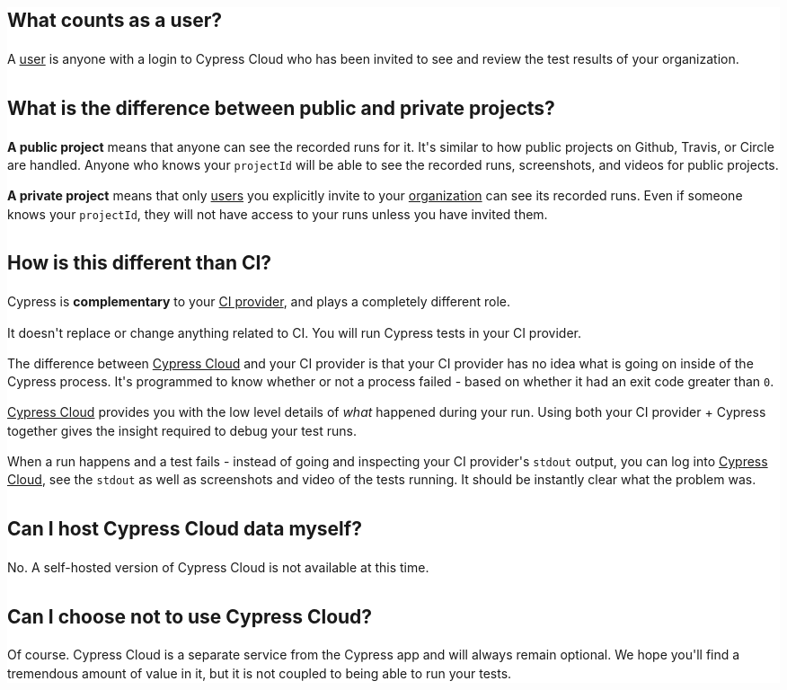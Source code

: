 ## <Icon name="angle-right"></Icon> What counts as a user?

A [user](/guides/cloud/users) is anyone with a login to Cypress Cloud who has
been invited to see and review the test results of your organization.

## <Icon name="angle-right"></Icon> What is the difference between public and private projects?

**A public project** means that anyone can see the recorded runs for it. It's
similar to how public projects on Github, Travis, or Circle are handled. Anyone
who knows your `projectId` will be able to see the recorded runs, screenshots,
and videos for public projects.

**A private project** means that only [users](/guides/cloud/users) you
explicitly invite to your [organization](/guides/cloud/organizations) can see
its recorded runs. Even if someone knows your `projectId`, they will not have
access to your runs unless you have invited them.

## <Icon name="angle-right"></Icon> How is this different than CI?

Cypress is **complementary** to your
[CI provider](/guides/continuous-integration/introduction), and plays a
completely different role.

It doesn't replace or change anything related to CI. You will run Cypress tests
in your CI provider.

The difference between [Cypress Cloud](/guides/cloud/introduction) and your CI
provider is that your CI provider has no idea what is going on inside of the
Cypress process. It's programmed to know whether or not a process failed - based
on whether it had an exit code greater than `0`.

[Cypress Cloud](/guides/cloud/introduction) provides you with the low level
details of _what_ happened during your run. Using both your CI provider +
Cypress together gives the insight required to debug your test runs.

When a run happens and a test fails - instead of going and inspecting your CI
provider's `stdout` output, you can log into
[Cypress Cloud](https://on.cypress.io/cloud), see the `stdout` as well as
screenshots and video of the tests running. It should be instantly clear what
the problem was.

## <Icon name="angle-right"></Icon> Can I host Cypress Cloud data myself?

No. A self-hosted version of Cypress Cloud is not available at this time.

## <Icon name="angle-right"></Icon> Can I choose not to use Cypress Cloud?

Of course. Cypress Cloud is a separate service from the Cypress app and will
always remain optional. We hope you'll find a tremendous amount of value in it,
but it is not coupled to being able to run your tests.
